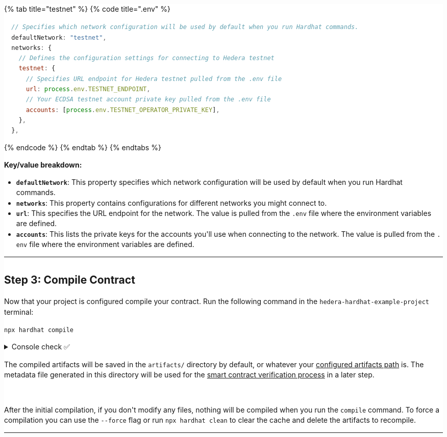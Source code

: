 {% tab title="testnet" %}
{% code title=".env" %}
```javascript
  // Specifies which network configuration will be used by default when you run Hardhat commands.
  defaultNetwork: "testnet",
  networks: {
    // Defines the configuration settings for connecting to Hedera testnet
    testnet: {
      // Specifies URL endpoint for Hedera testnet pulled from the .env file
      url: process.env.TESTNET_ENDPOINT,
      // Your ECDSA testnet account private key pulled from the .env file
      accounts: [process.env.TESTNET_OPERATOR_PRIVATE_KEY],
    },
  },
```
{% endcode %}
{% endtab %}
{% endtabs %}

**Key/value breakdown:**

* **`defaultNetwork`**: This property specifies which network configuration will be used by default when you run Hardhat commands.
* **`networks`**: This property contains configurations for different networks you might connect to.
* **`url`**: This specifies the URL endpoint for the network. The value is pulled from the `.env` file where the environment variables are defined.
* **`accounts`**: This lists the private keys for the accounts you'll use when connecting to the network. The value is pulled from the `.env` file where the environment variables are defined.

***

## Step 3: Compile Contract

Now that your project is configured compile your contract. Run the following command in the `hedera-hardhat-example-project` terminal:

```bash
npx hardhat compile
```

<details><summary>Console check ✅</summary></details>

The compiled artifacts will be saved in the `artifacts/` directory by default, or whatever your [configured artifacts path](https://hardhat.org/hardhat-runner/docs/config#path-configuration) is. The metadata file generated in this directory will be used for the [smart contract verification process](../../core-concepts/smart-contracts/verifying-smart-contracts-beta.md) in a later step.

<figure><img src="../../.gitbook/assets/hardhat-artifacts-metadata-file.png" alt="" width="373"><figcaption></figcaption></figure>

After the initial compilation, if you don't modify any files, nothing will be compiled when you run the `compile` command. To force a compilation you can use the `--force` flag or run `npx hardhat clean` to clear the cache and delete the artifacts to recompile.

***

